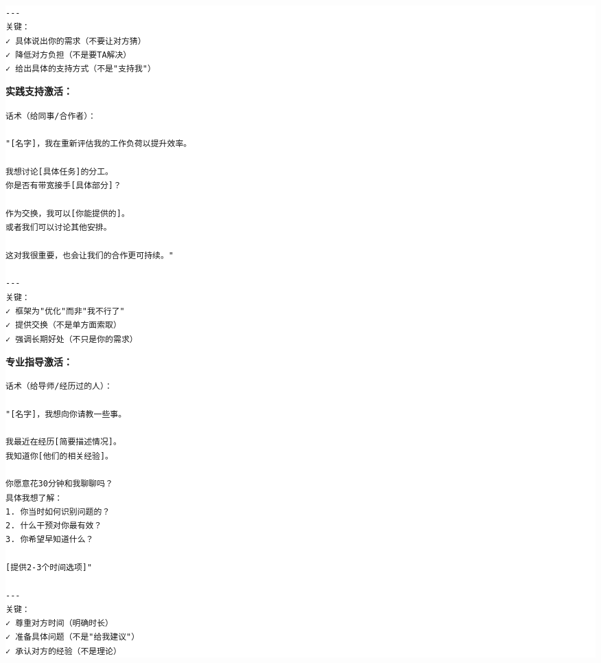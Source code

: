 ```
---
关键：
✓ 具体说出你的需求（不要让对方猜）
✓ 降低对方负担（不是要TA解决）
✓ 给出具体的支持方式（不是"支持我"）
```

**实践支持激活：**

```
话术（给同事/合作者）：

"[名字]，我在重新评估我的工作负荷以提升效率。

我想讨论[具体任务]的分工。
你是否有带宽接手[具体部分]？

作为交换，我可以[你能提供的]。
或者我们可以讨论其他安排。

这对我很重要，也会让我们的合作更可持续。"

---
关键：
✓ 框架为"优化"而非"我不行了"
✓ 提供交换（不是单方面索取）
✓ 强调长期好处（不只是你的需求）
```

**专业指导激活：**

```
话术（给导师/经历过的人）：

"[名字]，我想向你请教一些事。

我最近在经历[简要描述情况]。
我知道你[他们的相关经验]。

你愿意花30分钟和我聊聊吗？
具体我想了解：
1. 你当时如何识别问题的？
2. 什么干预对你最有效？
3. 你希望早知道什么？

[提供2-3个时间选项]"

---
关键：
✓ 尊重对方时间（明确时长）
✓ 准备具体问题（不是"给我建议"）
✓ 承认对方的经验（不是理论）
```
